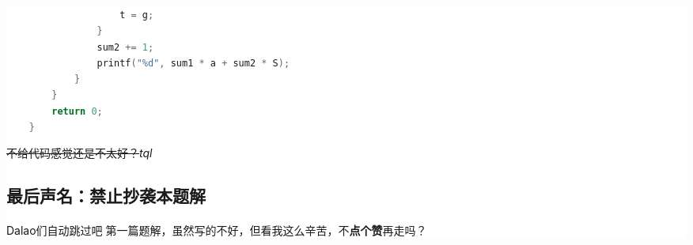 ```cpp
                    t = g;
                }
                sum2 += 1;
                printf("%d", sum1 * a + sum2 * S);
            }
        }
        return 0;
    } 
```
~~不给代码感觉还是不太好？~~$tql$

最后声名：禁止抄袭本题解
------------

Dalao们自动跳过吧 第一篇题解，虽然写的不好，但看我这么辛苦，不**点个赞**再走吗？
